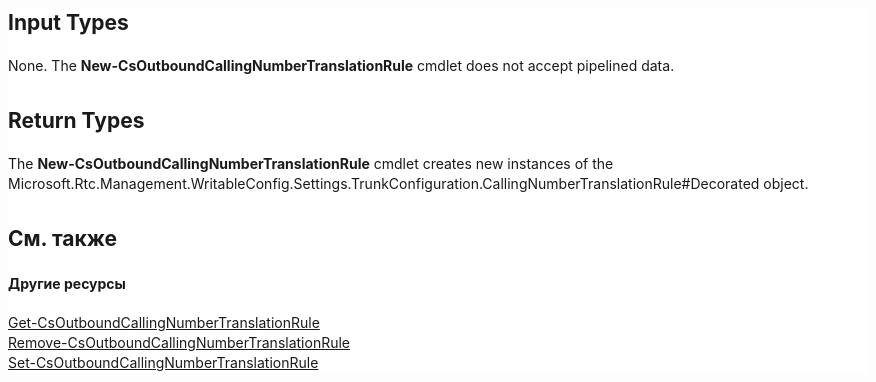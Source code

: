 
## Input Types

None. The **New-CsOutboundCallingNumberTranslationRule** cmdlet does not accept pipelined data.

## Return Types

The **New-CsOutboundCallingNumberTranslationRule** cmdlet creates new instances of the Microsoft.Rtc.Management.WritableConfig.Settings.TrunkConfiguration.CallingNumberTranslationRule\#Decorated object.

## См. также

#### Другие ресурсы

[Get-CsOutboundCallingNumberTranslationRule](get-csoutboundcallingnumbertranslationrule.md)  
[Remove-CsOutboundCallingNumberTranslationRule](remove-csoutboundcallingnumbertranslationrule.md)  
[Set-CsOutboundCallingNumberTranslationRule](set-csoutboundcallingnumbertranslationrule.md)

